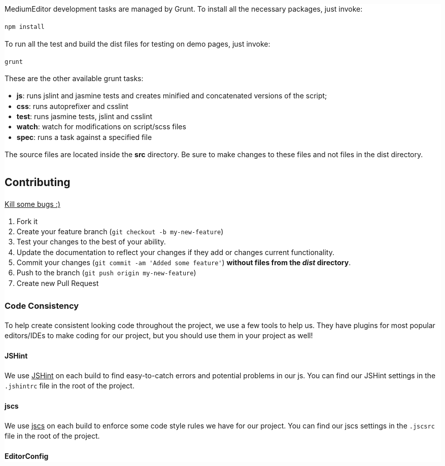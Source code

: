 MediumEditor development tasks are managed by Grunt. To install all the necessary packages, just invoke:

```bash
npm install
```

To run all the test and build the dist files for testing on demo pages, just invoke:
```bash
grunt
```

These are the other available grunt tasks:

* __js__: runs jslint and jasmine tests and creates minified and concatenated versions of the script;
* __css__: runs autoprefixer and csslint
* __test__: runs jasmine tests, jslint and csslint
* __watch__: watch for modifications on script/scss files
* __spec__: runs a task against a specified file

The source files are located inside the __src__ directory.  Be sure to make changes to these files and not files in the dist directory.

## Contributing

[Kill some bugs :)](https://github.com/yabwe/medium-editor/issues?q=is%3Aopen+is%3Aissue+label%3Abug)

1. Fork it
2. Create your feature branch (`git checkout -b my-new-feature`)
3. Test your changes to the best of your ability.
4. Update the documentation to reflect your changes if they add or changes current functionality.
5. Commit your changes (`git commit -am 'Added some feature'`) **without files from the _dist_ directory**.
6. Push to the branch (`git push origin my-new-feature`)
7. Create new Pull Request

### Code Consistency

To help create consistent looking code throughout the project, we use a few tools to help us. They have plugins for most popular editors/IDEs to make coding for our project, but you should use them in your project as well!

#### JSHint

We use [JSHint](http://jshint.com/) on each build to find easy-to-catch errors and potential problems in our js.  You can find our JSHint settings in the `.jshintrc` file in the root of the project.

#### jscs

We use [jscs](http://jscs.info/) on each build to enforce some code style rules we have for our project.  You can find our jscs settings in the `.jscsrc` file in the root of the project.

#### EditorConfig
